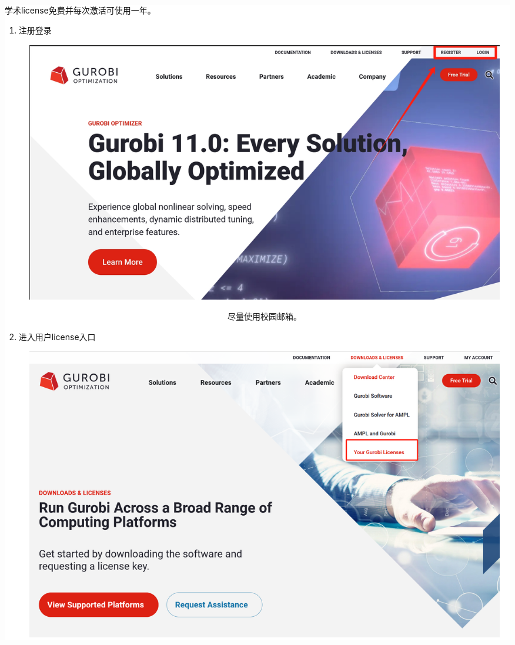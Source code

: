 学术license免费并每次激活可使用一年。

1. 注册登录
   <div align="center">
   <img src="img_1.png" width="800" alt="img_1">   

   尽量使用校园邮箱。
   </div>

2. 进入用户license入口

   <div align="center">
   <img src="img_2.png" width="800" alt="img_2">   
   </div>
